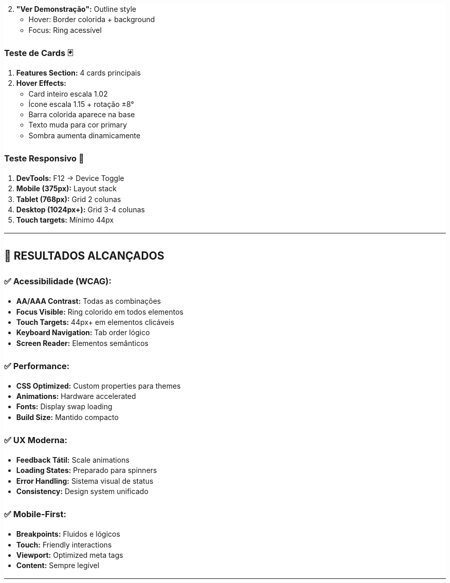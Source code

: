 2. **"Ver Demonstração":** Outline style
   - Hover: Border colorida + background
   - Focus: Ring acessível

### **Teste de Cards** 🃏
1. **Features Section:** 4 cards principais
2. **Hover Effects:**
   - Card inteiro escala 1.02
   - Ícone escala 1.15 + rotação ±8°
   - Barra colorida aparece na base
   - Texto muda para cor primary
   - Sombra aumenta dinamicamente

### **Teste Responsivo** 📱
1. **DevTools:** F12 → Device Toggle
2. **Mobile (375px):** Layout stack
3. **Tablet (768px):** Grid 2 colunas  
4. **Desktop (1024px+):** Grid 3-4 colunas
5. **Touch targets:** Mínimo 44px

---

## 🎯 **RESULTADOS ALCANÇADOS**

### **✅ Acessibilidade (WCAG):**
- **AA/AAA Contrast:** Todas as combinações
- **Focus Visible:** Ring colorido em todos elementos
- **Touch Targets:** 44px+ em elementos clicáveis
- **Keyboard Navigation:** Tab order lógico
- **Screen Reader:** Elementos semânticos

### **✅ Performance:**
- **CSS Optimized:** Custom properties para themes
- **Animations:** Hardware accelerated
- **Fonts:** Display swap loading
- **Build Size:** Mantido compacto

### **✅ UX Moderna:**
- **Feedback Tátil:** Scale animations
- **Loading States:** Preparado para spinners
- **Error Handling:** Sistema visual de status
- **Consistency:** Design system unificado

### **✅ Mobile-First:**
- **Breakpoints:** Fluidos e lógicos
- **Touch:** Friendly interactions
- **Viewport:** Optimized meta tags
- **Content:** Sempre legível

---
